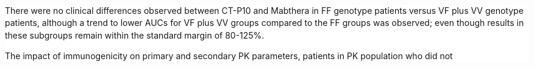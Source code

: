 There were no clinical differences observed between CT-P10 and Mabthera in FF genotype patients versus VF
plus VV genotype patients, although a trend to lower AUCs for VF plus VV groups compared to the FF groups was
observed; even though results in these subgroups remain within the standard margin of 80-125%.

The impact of immunogenicity on primary and secondary PK parameters, patients in PK population who did not

